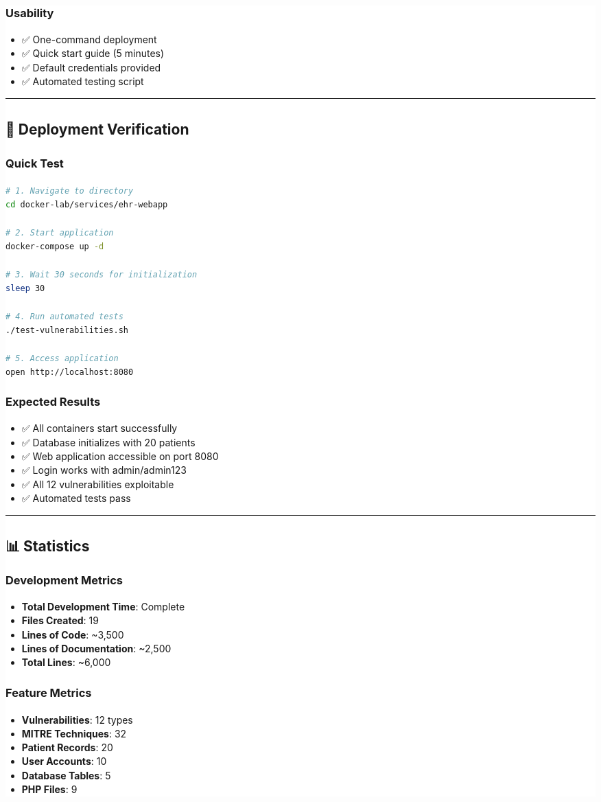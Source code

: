 ### Usability
- ✅ One-command deployment
- ✅ Quick start guide (5 minutes)
- ✅ Default credentials provided
- ✅ Automated testing script

---

## 🚀 Deployment Verification

### Quick Test
```bash
# 1. Navigate to directory
cd docker-lab/services/ehr-webapp

# 2. Start application
docker-compose up -d

# 3. Wait 30 seconds for initialization
sleep 30

# 4. Run automated tests
./test-vulnerabilities.sh

# 5. Access application
open http://localhost:8080
```

### Expected Results
- ✅ All containers start successfully
- ✅ Database initializes with 20 patients
- ✅ Web application accessible on port 8080
- ✅ Login works with admin/admin123
- ✅ All 12 vulnerabilities exploitable
- ✅ Automated tests pass

---

## 📊 Statistics

### Development Metrics
- **Total Development Time**: Complete
- **Files Created**: 19
- **Lines of Code**: ~3,500
- **Lines of Documentation**: ~2,500
- **Total Lines**: ~6,000

### Feature Metrics
- **Vulnerabilities**: 12 types
- **MITRE Techniques**: 32
- **Patient Records**: 20
- **User Accounts**: 10
- **Database Tables**: 5
- **PHP Files**: 9
